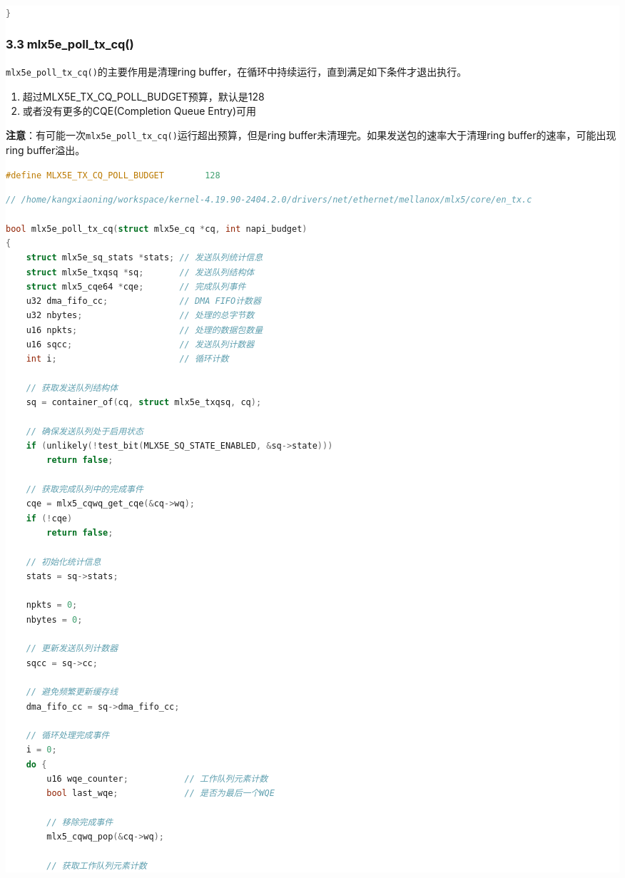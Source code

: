 ```C
}
```

### 3.3 mlx5e_poll_tx_cq()

`mlx5e_poll_tx_cq()`的主要作用是清理ring buffer，在循环中持续运行，直到满足如下条件才退出执行。
1. 超过MLX5E_TX_CQ_POLL_BUDGET预算，默认是128
2. 或者没有更多的CQE(Completion Queue Entry)可用

**注意**：有可能一次`mlx5e_poll_tx_cq()`运行超出预算，但是ring buffer未清理完。如果发送包的速率大于清理ring buffer的速率，可能出现ring buffer溢出。

```C
#define MLX5E_TX_CQ_POLL_BUDGET        128
```

```C
// /home/kangxiaoning/workspace/kernel-4.19.90-2404.2.0/drivers/net/ethernet/mellanox/mlx5/core/en_tx.c

bool mlx5e_poll_tx_cq(struct mlx5e_cq *cq, int napi_budget)
{
    struct mlx5e_sq_stats *stats; // 发送队列统计信息
    struct mlx5e_txqsq *sq;       // 发送队列结构体
    struct mlx5_cqe64 *cqe;       // 完成队列事件
    u32 dma_fifo_cc;              // DMA FIFO计数器
    u32 nbytes;                   // 处理的总字节数
    u16 npkts;                    // 处理的数据包数量
    u16 sqcc;                     // 发送队列计数器
    int i;                        // 循环计数

    // 获取发送队列结构体
    sq = container_of(cq, struct mlx5e_txqsq, cq);

    // 确保发送队列处于启用状态
    if (unlikely(!test_bit(MLX5E_SQ_STATE_ENABLED, &sq->state)))
        return false;

    // 获取完成队列中的完成事件
    cqe = mlx5_cqwq_get_cqe(&cq->wq);
    if (!cqe)
        return false;

    // 初始化统计信息
    stats = sq->stats;

    npkts = 0;
    nbytes = 0;

    // 更新发送队列计数器
    sqcc = sq->cc;

    // 避免频繁更新缓存线
    dma_fifo_cc = sq->dma_fifo_cc;

    // 循环处理完成事件
    i = 0;
    do {
        u16 wqe_counter;           // 工作队列元素计数
        bool last_wqe;             // 是否为最后一个WQE

        // 移除完成事件
        mlx5_cqwq_pop(&cq->wq);

        // 获取工作队列元素计数
```
